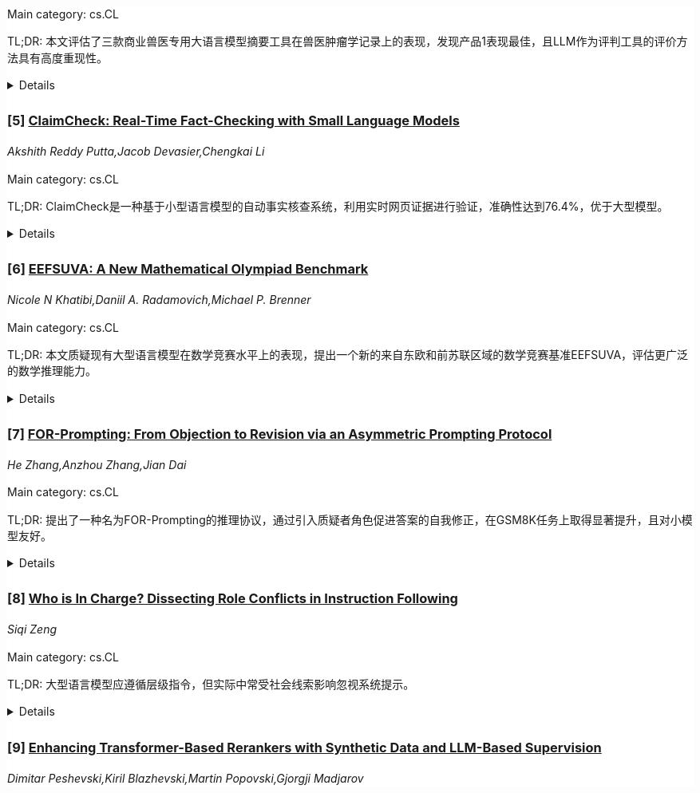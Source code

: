 Main category: cs.CL

TL;DR: 本文评估了三款商业兽医专用大语言模型摘要工具在兽医肿瘤学记录上的表现，发现产品1表现最佳，且LLM作为评判工具的评价方法具有高度重现性。


<details><summary>Details</summary></details>


### [5] [ClaimCheck: Real-Time Fact-Checking with Small Language Models](https://arxiv.org/abs/2510.01226)
*Akshith Reddy Putta,Jacob Devasier,Chengkai Li*

Main category: cs.CL

TL;DR: ClaimCheck是一种基于小型语言模型的自动事实核查系统，利用实时网页证据进行验证，准确性达到76.4%，优于大型模型。


<details><summary>Details</summary></details>


### [6] [EEFSUVA: A New Mathematical Olympiad Benchmark](https://arxiv.org/abs/2510.01227)
*Nicole N Khatibi,Daniil A. Radamovich,Michael P. Brenner*

Main category: cs.CL

TL;DR: 本文质疑现有大型语言模型在数学竞赛水平上的表现，提出一个新的来自东欧和前苏联区域的数学竞赛基准EEFSUVA，评估更广泛的数学推理能力。


<details><summary>Details</summary></details>


### [7] [FOR-Prompting: From Objection to Revision via an Asymmetric Prompting Protocol](https://arxiv.org/abs/2510.01674)
*He Zhang,Anzhou Zhang,Jian Dai*

Main category: cs.CL

TL;DR: 提出了一种名为FOR-Prompting的推理协议，通过引入质疑者角色促进答案的自我修正，在GSM8K任务上取得显著提升，且对小模型友好。


<details><summary>Details</summary></details>


### [8] [Who is In Charge? Dissecting Role Conflicts in Instruction Following](https://arxiv.org/abs/2510.01228)
*Siqi Zeng*

Main category: cs.CL

TL;DR: 大型语言模型应遵循层级指令，但实际中常受社会线索影响忽视系统提示。


<details><summary>Details</summary></details>


### [9] [Enhancing Transformer-Based Rerankers with Synthetic Data and LLM-Based Supervision](https://arxiv.org/abs/2510.01229)
*Dimitar Peshevski,Kiril Blazhevski,Martin Popovski,Gjorgji Madjarov*
